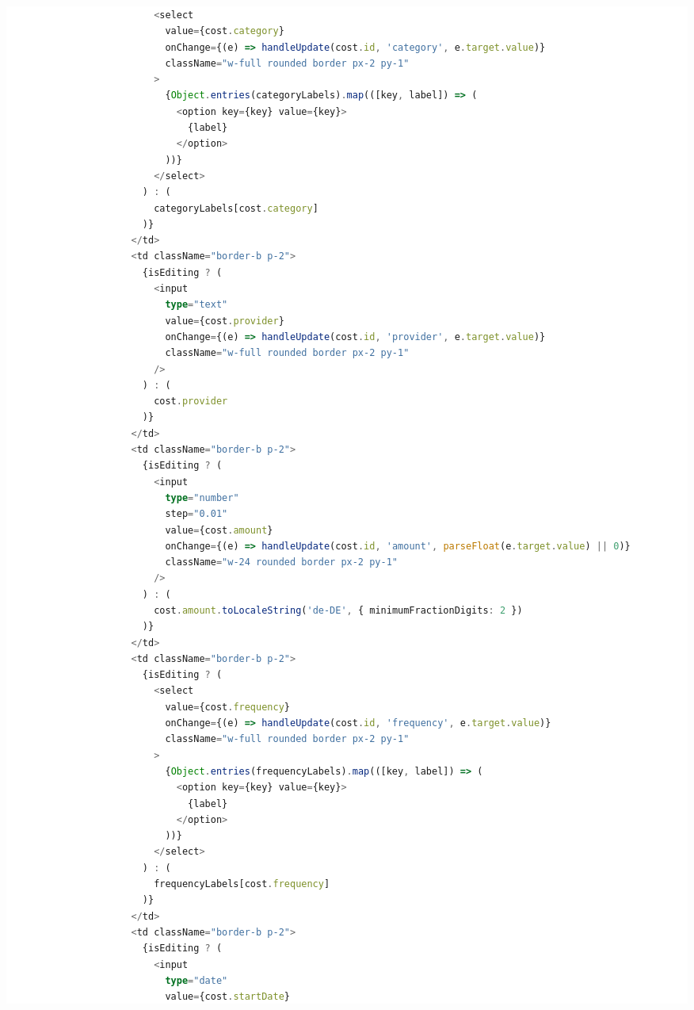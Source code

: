 ```typescript
                          <select
                            value={cost.category}
                            onChange={(e) => handleUpdate(cost.id, 'category', e.target.value)}
                            className="w-full rounded border px-2 py-1"
                          >
                            {Object.entries(categoryLabels).map(([key, label]) => (
                              <option key={key} value={key}>
                                {label}
                              </option>
                            ))}
                          </select>
                        ) : (
                          categoryLabels[cost.category]
                        )}
                      </td>
                      <td className="border-b p-2">
                        {isEditing ? (
                          <input
                            type="text"
                            value={cost.provider}
                            onChange={(e) => handleUpdate(cost.id, 'provider', e.target.value)}
                            className="w-full rounded border px-2 py-1"
                          />
                        ) : (
                          cost.provider
                        )}
                      </td>
                      <td className="border-b p-2">
                        {isEditing ? (
                          <input
                            type="number"
                            step="0.01"
                            value={cost.amount}
                            onChange={(e) => handleUpdate(cost.id, 'amount', parseFloat(e.target.value) || 0)}
                            className="w-24 rounded border px-2 py-1"
                          />
                        ) : (
                          cost.amount.toLocaleString('de-DE', { minimumFractionDigits: 2 })
                        )}
                      </td>
                      <td className="border-b p-2">
                        {isEditing ? (
                          <select
                            value={cost.frequency}
                            onChange={(e) => handleUpdate(cost.id, 'frequency', e.target.value)}
                            className="w-full rounded border px-2 py-1"
                          >
                            {Object.entries(frequencyLabels).map(([key, label]) => (
                              <option key={key} value={key}>
                                {label}
                              </option>
                            ))}
                          </select>
                        ) : (
                          frequencyLabels[cost.frequency]
                        )}
                      </td>
                      <td className="border-b p-2">
                        {isEditing ? (
                          <input
                            type="date"
                            value={cost.startDate}
```